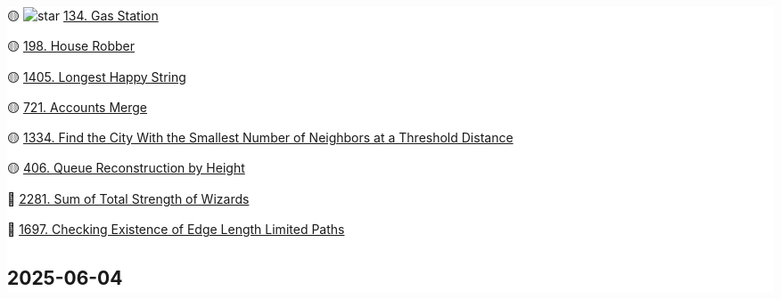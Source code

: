 
:yellow_circle: <picture><img class="emoji" alt="star" height="35" width="35" src="https://github.com/mobiletest2016/leetcode_practice/blob/master/star.png?raw=true"></picture> [134. Gas Station](https://leetcode.com/problems/gas-station/)


:yellow_circle: [198. House Robber](https://leetcode.com/problems/house-robber/)


:yellow_circle: [1405. Longest Happy String](https://leetcode.com/problems/longest-happy-string/)


:yellow_circle: [721. Accounts Merge](https://leetcode.com/problems/accounts-merge/)


:yellow_circle: [1334. Find the City With the Smallest Number of Neighbors at a Threshold Distance](https://leetcode.com/problems/find-the-city-with-the-smallest-number-of-neighbors-at-a-threshold-distance/)


:yellow_circle: [406. Queue Reconstruction by Height](https://leetcode.com/problems/queue-reconstruction-by-height/)


:red_circle: [2281. Sum of Total Strength of Wizards](https://leetcode.com/problems/sum-of-total-strength-of-wizards/)


:red_circle: [1697. Checking Existence of Edge Length Limited Paths](https://leetcode.com/problems/checking-existence-of-edge-length-limited-paths/)



2025-06-04
------






